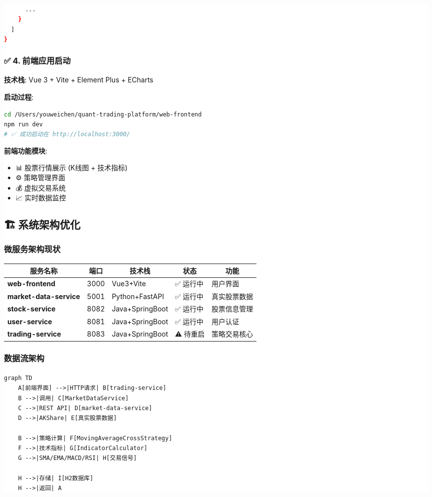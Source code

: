 ```bash
      ...
    }
  ]
}
```

### ✅ 4. 前端应用启动

**技术栈**: Vue 3 + Vite + Element Plus + ECharts

**启动过程**:
```bash
cd /Users/youweichen/quant-trading-platform/web-frontend
npm run dev
# ✅ 成功启动在 http://localhost:3000/
```

**前端功能模块**:
- 📊 股票行情展示 (K线图 + 技术指标)
- ⚙️ 策略管理界面
- 💰 虚拟交易系统
- 📈 实时数据监控

## 🏗️ 系统架构优化

### 微服务架构现状

| 服务名称 | 端口 | 技术栈 | 状态 | 功能 |
|---------|------|--------|------|------|
| **web-frontend** | 3000 | Vue3+Vite | ✅ 运行中 | 用户界面 |
| **market-data-service** | 5001 | Python+FastAPI | ✅ 运行中 | 真实股票数据 |
| **stock-service** | 8082 | Java+SpringBoot | ✅ 运行中 | 股票信息管理 |
| **user-service** | 8081 | Java+SpringBoot | ✅ 运行中 | 用户认证 |
| **trading-service** | 8083 | Java+SpringBoot | ⚠️ 待重启 | 策略交易核心 |

### 数据流架构

```mermaid
graph TD
    A[前端界面] -->|HTTP请求| B[trading-service]
    B -->|调用| C[MarketDataService]
    C -->|REST API| D[market-data-service]
    D -->|AKShare| E[真实股票数据]

    B -->|策略计算| F[MovingAverageCrossStrategy]
    F -->|技术指标| G[IndicatorCalculator]
    G -->|SMA/EMA/MACD/RSI| H[交易信号]

    H -->|存储| I[H2数据库]
    H -->|返回| A
```
